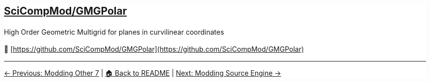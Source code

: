 
## [SciCompMod/GMGPolar](https://github.com/SciCompMod/GMGPolar)

High Order Geometric Multigrid for planes in curvilinear coordinates

🔗 [https://github.com/SciCompMod/GMGPolar](https://github.com/SciCompMod/GMGPolar)

---


[← Previous: Modding Other 7](modding-other-7.txt) | [🏠 Back to README](../README.md) | [Next: Modding Source Engine →](modding-source-engine.txt)
